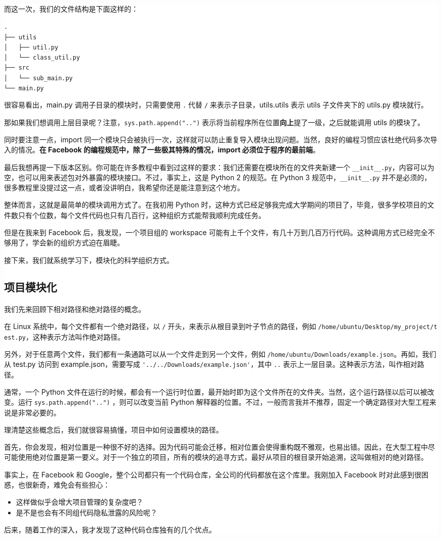 而这一次，我们的文件结构是下面这样的：

```
.
├── utils
│   ├── util.py
│   └── class_util.py
├── src
│   └── sub_main.py
└── main.py

```

很容易看出，main.py 调用子目录的模块时，只需要使用 <code>.</code> 代替 <code>/</code>  来表示子目录，utils.utils 表示 utils 子文件夹下的 utils.py 模块就行。

那如果我们想调用上层目录呢？注意，<code>sys.path.append("..")</code> 表示将当前程序所在位置<strong>向上</strong>提了一级，之后就能调用 utils 的模块了。

同时要注意一点，import 同一个模块只会被执行一次，这样就可以防止重复导入模块出现问题。当然，良好的编程习惯应该杜绝代码多次导入的情况。<strong>在 Facebook 的编程规范中，除了一些极其特殊的情况，import 必须位于程序的最前端</strong>。

最后我想再提一下版本区别。你可能在许多教程中看到过这样的要求：我们还需要在模块所在的文件夹新建一个 <code>\_\_init\_\_.py</code>，内容可以为空，也可以用来表述包对外暴露的模块接口。不过，事实上，这是 Python 2 的规范。在 Python 3 规范中，<code>\_\_init\_\_.py</code> 并不是必须的，很多教程里没提过这一点，或者没讲明白，我希望你还是能注意到这个地方。

整体而言，这就是最简单的模块调用方式了。在我初用 Python 时，这种方式已经足够我完成大学期间的项目了，毕竟，很多学校项目的文件数只有个位数，每个文件代码也只有几百行，这种组织方式能帮我顺利完成任务。

但是在我来到 Facebook 后，我发现，一个项目组的 workspace 可能有上千个文件，有几十万到几百万行代码。这种调用方式已经完全不够用了，学会新的组织方式迫在眉睫。

接下来，我们就系统学习下，模块化的科学组织方式。

## 项目模块化

我们先来回顾下相对路径和绝对路径的概念。

在 Linux 系统中，每个文件都有一个绝对路径，以 <code>/</code> 开头，来表示从根目录到叶子节点的路径，例如 <code>/home/ubuntu/Desktop/my_project/test.py</code>，这种表示方法叫作绝对路径。

另外，对于任意两个文件，我们都有一条通路可以从一个文件走到另一个文件，例如 <code>/home/ubuntu/Downloads/example.json</code>。再如，我们从 test.py 访问到 example.json，需要写成 <code>'../../Downloads/example.json'</code>，其中 <code>..</code> 表示上一层目录。这种表示方法，叫作相对路径。

通常，一个 Python 文件在运行的时候，都会有一个运行时位置，最开始时即为这个文件所在的文件夹。当然，这个运行路径以后可以被改变。运行  <code>sys.path.append("..")</code> ，则可以改变当前 Python 解释器的位置。不过，一般而言我并不推荐，固定一个确定路径对大型工程来说是非常必要的。

理清楚这些概念后，我们就很容易搞懂，项目中如何设置模块的路径。

首先，你会发现，相对位置是一种很不好的选择。因为代码可能会迁移，相对位置会使得重构既不雅观，也易出错。因此，在大型工程中尽可能使用绝对位置是第一要义。对于一个独立的项目，所有的模块的追寻方式，最好从项目的根目录开始追溯，这叫做相对的绝对路径。

事实上，在 Facebook 和 Google，整个公司都只有一个代码仓库，全公司的代码都放在这个库里。我刚加入 Facebook 时对此感到很困惑，也很新奇，难免会有些担心：

- 这样做似乎会增大项目管理的复杂度吧？
- 是不是也会有不同组代码隐私泄露的风险呢？

后来，随着工作的深入，我才发现了这种代码仓库独有的几个优点。
